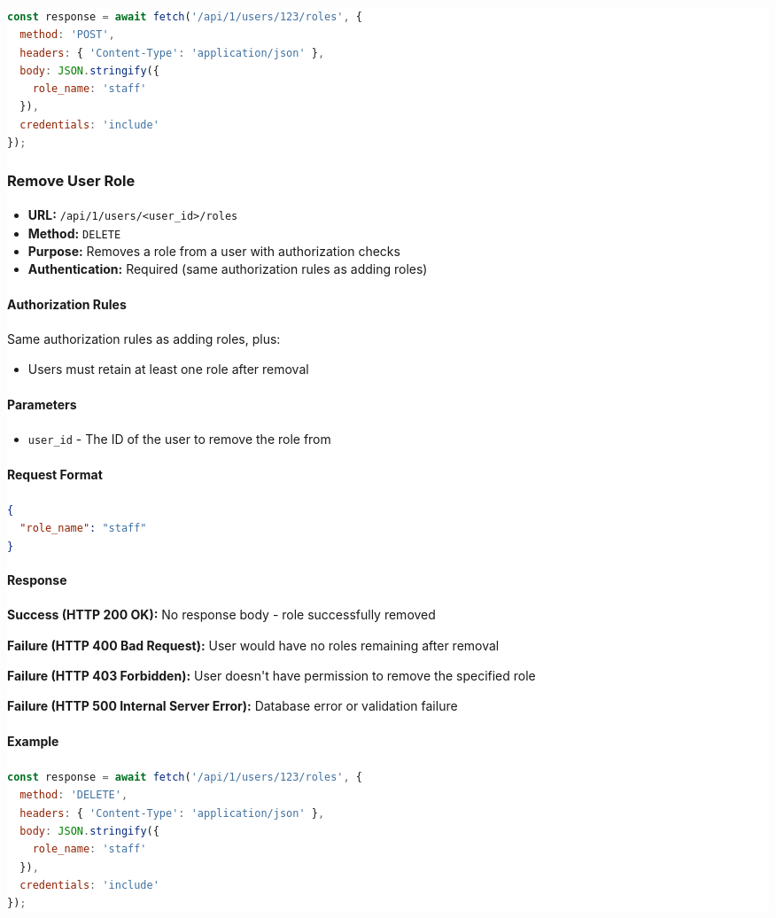 ```js
const response = await fetch('/api/1/users/123/roles', {
  method: 'POST',
  headers: { 'Content-Type': 'application/json' },
  body: JSON.stringify({
    role_name: 'staff'
  }),
  credentials: 'include'
});
```

### Remove User Role

- **URL:** `/api/1/users/<user_id>/roles`
- **Method:** `DELETE`
- **Purpose:** Removes a role from a user with authorization checks
- **Authentication:** Required (same authorization rules as adding roles)

#### Authorization Rules

Same authorization rules as adding roles, plus:
- Users must retain at least one role after removal

#### Parameters

- `user_id` - The ID of the user to remove the role from

#### Request Format

```json
{
  "role_name": "staff"
}
```

#### Response

**Success (HTTP 200 OK):**
No response body - role successfully removed

**Failure (HTTP 400 Bad Request):**
User would have no roles remaining after removal

**Failure (HTTP 403 Forbidden):**
User doesn't have permission to remove the specified role

**Failure (HTTP 500 Internal Server Error):**
Database error or validation failure

#### Example

```js
const response = await fetch('/api/1/users/123/roles', {
  method: 'DELETE',
  headers: { 'Content-Type': 'application/json' },
  body: JSON.stringify({
    role_name: 'staff'
  }),
  credentials: 'include'
});
```